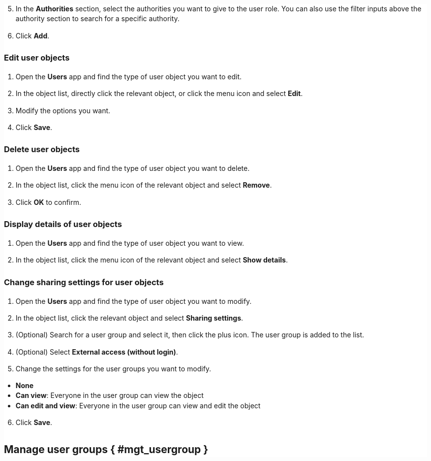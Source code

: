 5.  In the **Authorities** section, select the authorities you want to
    give to the user role. You can also use the filter inputs above the
    authority section to search for a specific authority.

6.  Click **Add**.

### Edit user objects

1.  Open the **Users** app and find the type of user object you want to
    edit.

2.  In the object list, directly click the relevant object, or click the
    menu icon and select **Edit**.

3.  Modify the options you want.

4.  Click **Save**.

### Delete user objects

1.  Open the **Users** app and find the type of user object you want to
    delete.

2.  In the object list, click the menu icon of the relevant object and
    select **Remove**.

3.  Click **OK** to confirm.

### Display details of user objects

1.  Open the **Users** app and find the type of user object you want to
    view.

2.  In the object list, click the menu icon of the relevant object and
    select **Show details**.

### Change sharing settings for user objects

1.  Open the **Users** app and find the type of user object you want to
    modify.

2.  In the object list, click the relevant object and select **Sharing
    settings**.

3.  (Optional) Search for a user group and select it, then click the
    plus icon. The user group is added to the list.

4.  (Optional) Select **External access (without login)**.

5.  Change the settings for the user groups you want to modify.
 - **None**
 - **Can view**: Everyone in the user group can view the object
 - **Can edit and view**: Everyone in the user group can view and edit the object

6.  Click **Save**.

## Manage user groups { #mgt_usergroup } 
